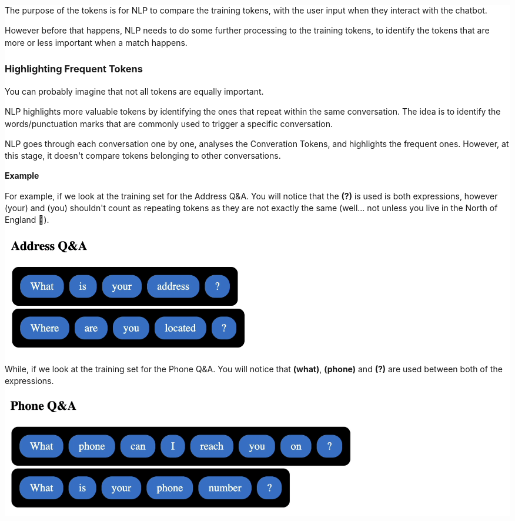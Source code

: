 The purpose of the tokens is for NLP to compare the training tokens, with the user input when they interact with the chatbot.

However before that happens, NLP needs to do some further processing to the training tokens, to identify the tokens that are more or less important when a match happens.

### Highlighting Frequent Tokens

You can probably imagine that not all tokens are equally important.

NLP highlights more valuable tokens by identifying the ones that repeat within the same conversation.
The idea is to identify the words/punctuation marks that are commonly used to trigger a specific conversation.

NLP goes through each conversation one by one, analyses the Converation Tokens, and highlights the frequent ones. However, at this stage, it doesn't compare tokens belonging to other conversations.

**Example**

For example, if we look at the training set for the Address Q&A.
You will notice that the **(?)** is used is both expressions, however (your) and (you) shouldn't count as repeating tokens as they are not exactly the same (well... not unless you live in the North of England 🤔).

<img src="Highlight-1.gif" height="200px">

While, if we look at the training set for the Phone Q&A.
You will notice that **(what)**, **(phone)** and **(?)** are used between both of the expressions.

<img src="Highlight-2.gif" height="200px">
